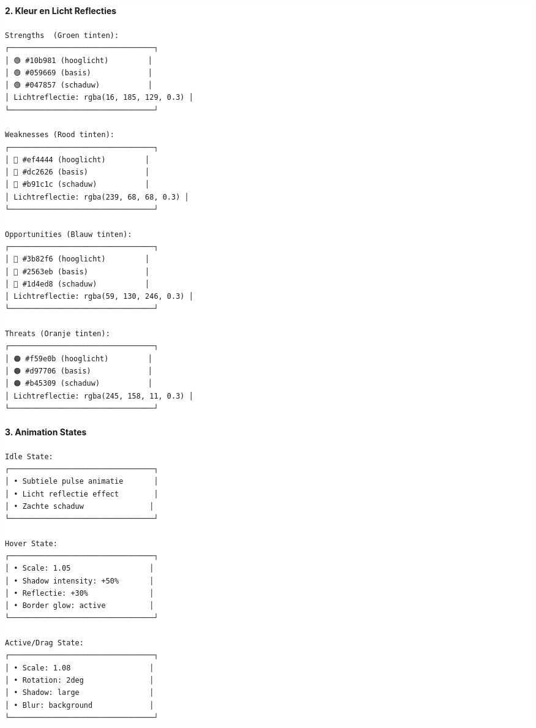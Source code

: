 #### 2. Kleur en Licht Reflecties
```
Strengths  (Groen tinten):
┌─────────────────────────────────┐
│ 🟢 #10b981 (hooglicht)         │
│ 🟢 #059669 (basis)             │
│ 🟢 #047857 (schaduw)           │
│ Lichtreflectie: rgba(16, 185, 129, 0.3) │
└─────────────────────────────────┘

Weaknesses (Rood tinten):
┌─────────────────────────────────┐
│ 🔴 #ef4444 (hooglicht)         │
│ 🔴 #dc2626 (basis)             │
│ 🔴 #b91c1c (schaduw)           │
│ Lichtreflectie: rgba(239, 68, 68, 0.3) │
└─────────────────────────────────┘

Opportunities (Blauw tinten):
┌─────────────────────────────────┐
│ 🔵 #3b82f6 (hooglicht)         │
│ 🔵 #2563eb (basis)             │
│ 🔵 #1d4ed8 (schaduw)           │
│ Lichtreflectie: rgba(59, 130, 246, 0.3) │
└─────────────────────────────────┘

Threats (Oranje tinten):
┌─────────────────────────────────┐
│ 🟠 #f59e0b (hooglicht)         │
│ 🟠 #d97706 (basis)             │
│ 🟠 #b45309 (schaduw)           │
│ Lichtreflectie: rgba(245, 158, 11, 0.3) │
└─────────────────────────────────┘
```

#### 3. Animation States
```
Idle State:
┌─────────────────────────────────┐
│ • Subtiele pulse animatie       │
│ • Licht reflectie effect        │
│ • Zachte schaduw               │
└─────────────────────────────────┘

Hover State:
┌─────────────────────────────────┐
│ • Scale: 1.05                  │
│ • Shadow intensity: +50%       │
│ • Reflectie: +30%              │
│ • Border glow: active          │
└─────────────────────────────────┘

Active/Drag State:
┌─────────────────────────────────┐
│ • Scale: 1.08                  │
│ • Rotation: 2deg               │
│ • Shadow: large                │
│ • Blur: background             │
└─────────────────────────────────┘
```
